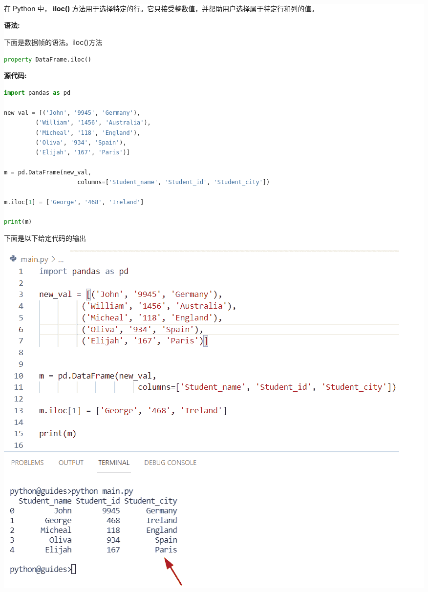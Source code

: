 在 Python 中， **iloc()** 方法用于选择特定的行。它只接受整数值，并帮助用户选择属于特定行和列的值。

**语法:**

下面是数据帧的语法。iloc()方法

```py
property DataFrame.iloc()
```

**源代码:**

```py
import pandas as pd

new_val = [('John', '9945', 'Germany'),
         ('William', '1456', 'Australia'),
         ('Micheal', '118', 'England'),
         ('Oliva', '934', 'Spain'),
         ('Elijah', '167', 'Paris')]

m = pd.DataFrame(new_val,
                     columns=['Student_name', 'Student_id', 'Student_city'])

m.iloc[1] = ['George', '468', 'Ireland']

print(m) 
```

下面是以下给定代码的输出

![Add row to DataFrame Python Pandas](img/8b8a64c9b092511c9eb1a5f10f36656b.png "Add row to DataFrame Python Pandas")
